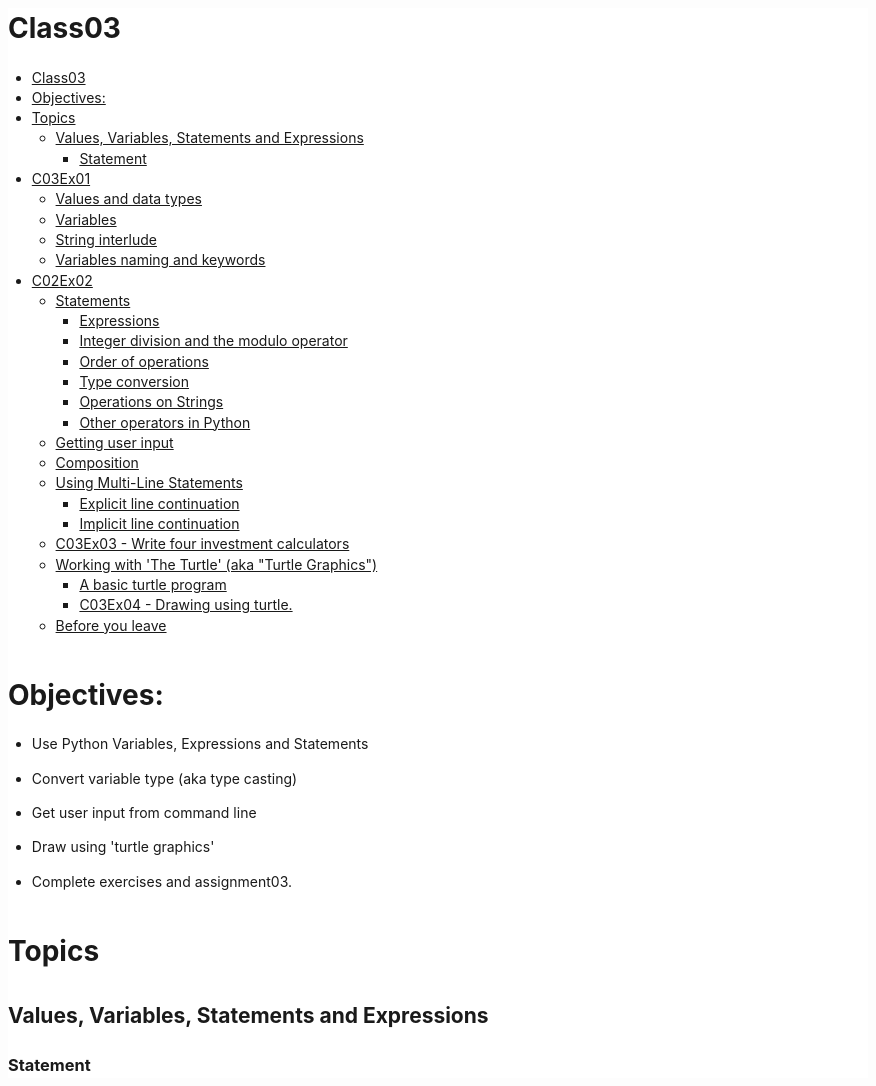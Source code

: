 
[TOC levels=1,2,3 numbered]: # "Class03"

# Class03
- [Class03](#class03)
- [Objectives:](#objectives)
- [Topics](#topics)
  - [Values, Variables, Statements and Expressions](#values-variables-statements-and-expressions)
    - [Statement](#statement)
- [C03Ex01](#c03ex01)
    - [Values and data types](#values-and-data-types)
    - [Variables](#variables)
    - [String interlude](#string-interlude)
    - [Variables naming and keywords](#variables-naming-and-keywords)
- [C02Ex02](#c02ex02)
  - [Statements](#statements)
    - [Expressions](#expressions)
    - [Integer division and the modulo operator](#integer-division-and-the-modulo-operator)
    - [Order of operations](#order-of-operations)
    - [Type conversion](#type-conversion)
    - [Operations on Strings](#operations-on-strings)
    - [Other operators in Python](#other-operators-in-python)
  - [Getting user input](#getting-user-input)
  - [Composition](#composition)
  - [Using Multi-Line Statements](#using-multi-line-statements)
    - [Explicit line continuation](#explicit-line-continuation)
    - [Implicit line continuation](#implicit-line-continuation)
  - [C03Ex03 - Write four investment calculators](#c03ex03---write-four-investment-calculators)
  - [Working with 'The Turtle' (aka "Turtle Graphics")](#working-with-the-turtle-aka-%22turtle-graphics%22)
    - [A basic turtle program](#a-basic-turtle-program)
    - [C03Ex04 - Drawing using turtle.](#c03ex04---drawing-using-turtle)
  - [Before you leave](#before-you-leave)

# Objectives:

* Use Python Variables, Expressions and Statements

* Convert variable type (aka type casting)

* Get user input from command line

* Draw using 'turtle graphics'

* Complete exercises and assignment03.


# Topics

## Values, Variables, Statements and Expressions

### Statement
